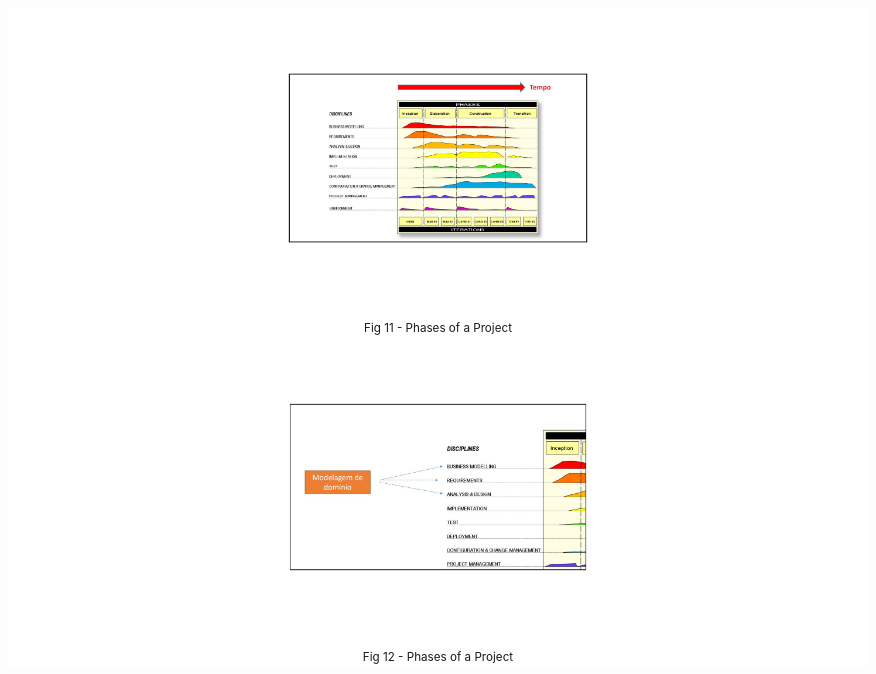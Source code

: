 <div align="center"><img src="img/chapter5/project-phase-w1421-h802.jpg" width=300 height=300><br><sub>Fig 11 - Phases of a Project</sub></div>

<div align="center"><img src="img/chapter5/project-phase-2-w1208-h686.jpg" width=300 height=300><br><sub>Fig 12 - Phases of a Project</sub></div>
